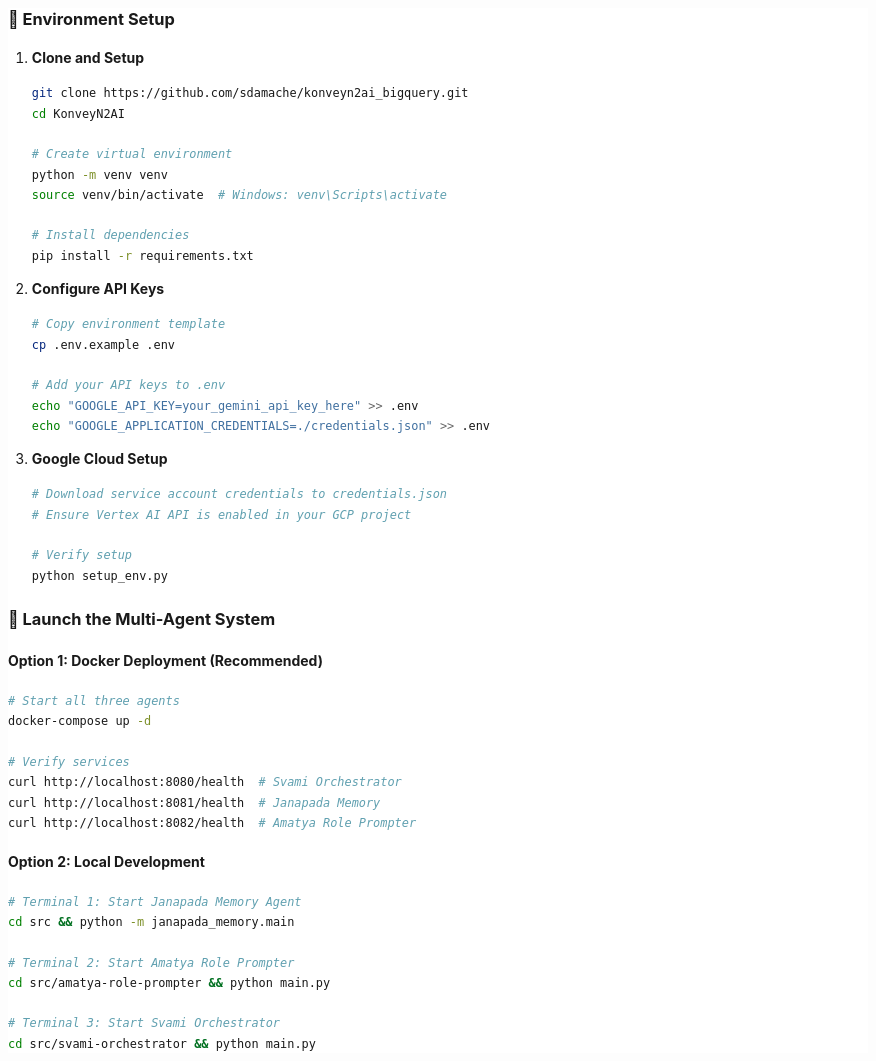 ### 🔧 Environment Setup

1. **Clone and Setup**
   ```bash
   git clone https://github.com/sdamache/konveyn2ai_bigquery.git
   cd KonveyN2AI

   # Create virtual environment
   python -m venv venv
   source venv/bin/activate  # Windows: venv\Scripts\activate

   # Install dependencies
   pip install -r requirements.txt
   ```

2. **Configure API Keys**
   ```bash
   # Copy environment template
   cp .env.example .env

   # Add your API keys to .env
   echo "GOOGLE_API_KEY=your_gemini_api_key_here" >> .env
   echo "GOOGLE_APPLICATION_CREDENTIALS=./credentials.json" >> .env
   ```

3. **Google Cloud Setup**
   ```bash
   # Download service account credentials to credentials.json
   # Ensure Vertex AI API is enabled in your GCP project

   # Verify setup
   python setup_env.py
   ```

### 🚀 Launch the Multi-Agent System

#### Option 1: Docker Deployment (Recommended)
```bash
# Start all three agents
docker-compose up -d

# Verify services
curl http://localhost:8080/health  # Svami Orchestrator
curl http://localhost:8081/health  # Janapada Memory
curl http://localhost:8082/health  # Amatya Role Prompter
```

#### Option 2: Local Development
```bash
# Terminal 1: Start Janapada Memory Agent
cd src && python -m janapada_memory.main

# Terminal 2: Start Amatya Role Prompter
cd src/amatya-role-prompter && python main.py

# Terminal 3: Start Svami Orchestrator
cd src/svami-orchestrator && python main.py
```
